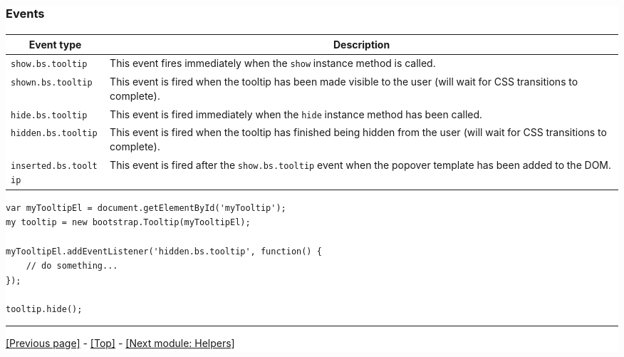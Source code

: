 ### Events

| Event type | Description |
| --- | --- |
| `show.bs.tooltip` | This event fires immediately when the `show` instance method is called. |
| `shown.bs.tooltip` | This event is fired when the tooltip has been made visible to the user (will wait for CSS transitions to complete). |
| `hide.bs.tooltip` | This event is fired immediately when the `hide` instance method has been called. |
| `hidden.bs.tooltip` | This event is fired when the tooltip has finished being hidden from the user (will wait for CSS transitions to complete). |
| `inserted.bs.tooltip` | This event is fired after the `show.bs.tooltip` event when the popover template has been added to the DOM. |

```
var myTooltipEl = document.getElementById('myTooltip');
my tooltip = new bootstrap.Tooltip(myTooltipEl);

myTooltipEl.addEventListener('hidden.bs.tooltip', function() {
    // do something...
});

tooltip.hide();
```

<hr>

[[Previous page]](https://github.com/AndrewSRea/My_Learning_Port/tree/main/Bootstrap/Components/Toasts#toasts) - [[Top]](https://github.com/AndrewSRea/My_Learning_Port/tree/main/Bootstrap/Components/Tooltips#tooltips) - [[Next module: Helpers]](https://github.com/AndrewSRea/My_Learning_Port/tree/main/Bootstrap/Helpers#helpers)